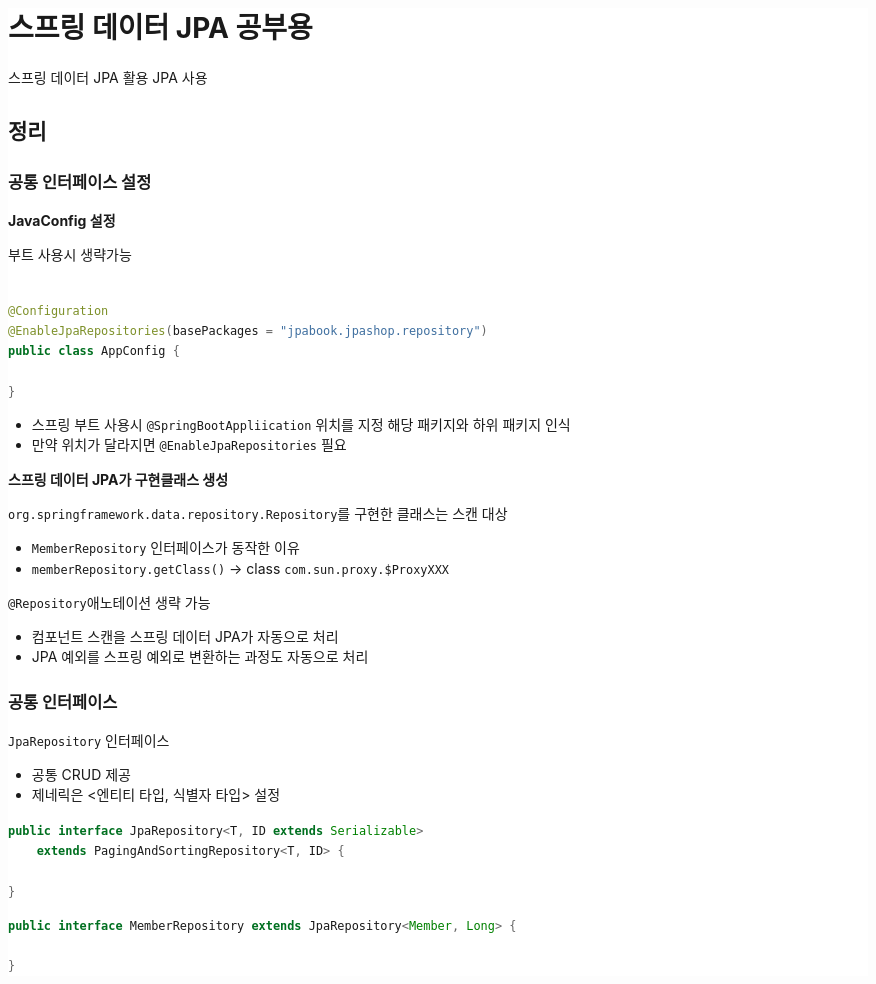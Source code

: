 # 스프링 데이터 JPA 공부용

스프링 데이터 JPA 활용 JPA 사용

## 정리

### 공통 인터페이스 설정

**JavaConfig 설정**

부트 사용시 생략가능

```java

@Configuration
@EnableJpaRepositories(basePackages = "jpabook.jpashop.repository")
public class AppConfig {

}
```

* 스프링 부트 사용시 `@SpringBootAppliication` 위치를 지정 해당 패키지와 하위 패키지 인식
* 만약 위치가 달라지면 `@EnableJpaRepositories` 필요

**스프링 데이터 JPA가 구현클래스 생성**

`org.springframework.data.repository.Repository`를 구현한 클래스는 스캔 대상

* `MemberRepository` 인터페이스가 동작한 이유
* `memberRepository.getClass()` -> class `com.sun.proxy.$ProxyXXX`

`@Repository`애노테이션 생략 가능

* 컴포넌트 스캔을 스프링 데이터 JPA가 자동으로 처리
* JPA 예외를 스프링 예외로 변환하는 과정도 자동으로 처리

### 공통 인터페이스

`JpaRepository` 인터페이스

- 공통 CRUD 제공
- 제네릭은 <엔티티 타입, 식별자 타입> 설정

```java
public interface JpaRepository<T, ID extends Serializable>
    extends PagingAndSortingRepository<T, ID> {

}
```

```java
public interface MemberRepository extends JpaRepository<Member, Long> {

}
```
